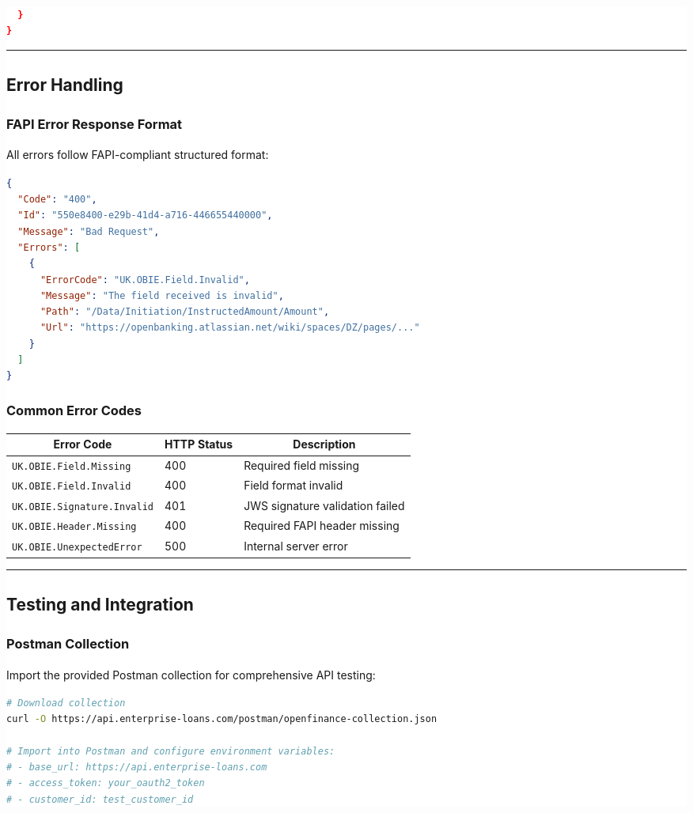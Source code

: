```json
  }
}
```

---

## Error Handling

### FAPI Error Response Format

All errors follow FAPI-compliant structured format:

```json
{
  "Code": "400",
  "Id": "550e8400-e29b-41d4-a716-446655440000",
  "Message": "Bad Request",
  "Errors": [
    {
      "ErrorCode": "UK.OBIE.Field.Invalid",
      "Message": "The field received is invalid",
      "Path": "/Data/Initiation/InstructedAmount/Amount",
      "Url": "https://openbanking.atlassian.net/wiki/spaces/DZ/pages/..."
    }
  ]
}
```

### Common Error Codes

| Error Code | HTTP Status | Description |
|------------|-------------|-------------|
| `UK.OBIE.Field.Missing` | 400 | Required field missing |
| `UK.OBIE.Field.Invalid` | 400 | Field format invalid |
| `UK.OBIE.Signature.Invalid` | 401 | JWS signature validation failed |
| `UK.OBIE.Header.Missing` | 400 | Required FAPI header missing |
| `UK.OBIE.UnexpectedError` | 500 | Internal server error |

---

## Testing and Integration

### Postman Collection

Import the provided Postman collection for comprehensive API testing:

```bash
# Download collection
curl -O https://api.enterprise-loans.com/postman/openfinance-collection.json

# Import into Postman and configure environment variables:
# - base_url: https://api.enterprise-loans.com
# - access_token: your_oauth2_token
# - customer_id: test_customer_id
```
